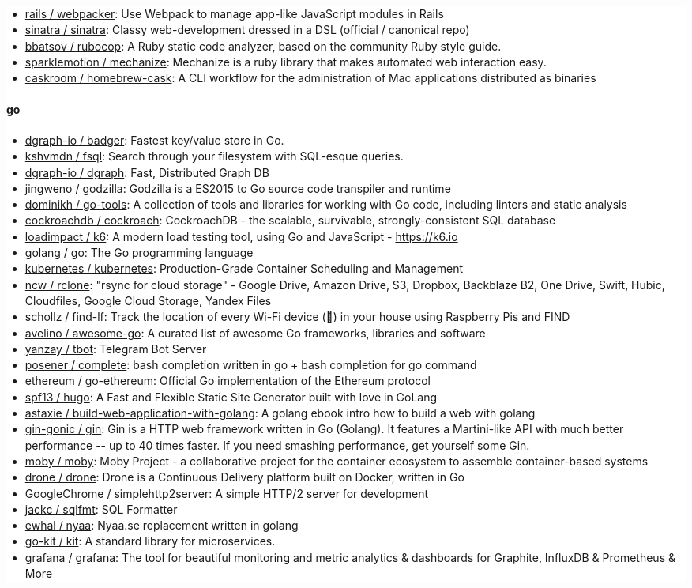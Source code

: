 * [rails / webpacker](https://github.com/rails/webpacker): Use Webpack to manage app-like JavaScript modules in Rails
* [sinatra / sinatra](https://github.com/sinatra/sinatra): Classy web-development dressed in a DSL (official / canonical repo)
* [bbatsov / rubocop](https://github.com/bbatsov/rubocop): A Ruby static code analyzer, based on the community Ruby style guide.
* [sparklemotion / mechanize](https://github.com/sparklemotion/mechanize): Mechanize is a ruby library that makes automated web interaction easy.
* [caskroom / homebrew-cask](https://github.com/caskroom/homebrew-cask): A CLI workflow for the administration of Mac applications distributed as binaries

#### go
* [dgraph-io / badger](https://github.com/dgraph-io/badger): Fastest key/value store in Go.
* [kshvmdn / fsql](https://github.com/kshvmdn/fsql): Search through your filesystem with SQL-esque queries.
* [dgraph-io / dgraph](https://github.com/dgraph-io/dgraph): Fast, Distributed Graph DB
* [jingweno / godzilla](https://github.com/jingweno/godzilla): Godzilla is a ES2015 to Go source code transpiler and runtime
* [dominikh / go-tools](https://github.com/dominikh/go-tools): A collection of tools and libraries for working with Go code, including linters and static analysis
* [cockroachdb / cockroach](https://github.com/cockroachdb/cockroach): CockroachDB - the scalable, survivable, strongly-consistent SQL database
* [loadimpact / k6](https://github.com/loadimpact/k6): A modern load testing tool, using Go and JavaScript - https://k6.io
* [golang / go](https://github.com/golang/go): The Go programming language
* [kubernetes / kubernetes](https://github.com/kubernetes/kubernetes): Production-Grade Container Scheduling and Management
* [ncw / rclone](https://github.com/ncw/rclone): "rsync for cloud storage" - Google Drive, Amazon Drive, S3, Dropbox, Backblaze B2, One Drive, Swift, Hubic, Cloudfiles, Google Cloud Storage, Yandex Files
* [schollz / find-lf](https://github.com/schollz/find-lf): Track the location of every Wi-Fi device (📱) in your house using Raspberry Pis and FIND
* [avelino / awesome-go](https://github.com/avelino/awesome-go): A curated list of awesome Go frameworks, libraries and software
* [yanzay / tbot](https://github.com/yanzay/tbot): Telegram Bot Server
* [posener / complete](https://github.com/posener/complete): bash completion written in go + bash completion for go command
* [ethereum / go-ethereum](https://github.com/ethereum/go-ethereum): Official Go implementation of the Ethereum protocol
* [spf13 / hugo](https://github.com/spf13/hugo): A Fast and Flexible Static Site Generator built with love in GoLang
* [astaxie / build-web-application-with-golang](https://github.com/astaxie/build-web-application-with-golang): A golang ebook intro how to build a web with golang
* [gin-gonic / gin](https://github.com/gin-gonic/gin): Gin is a HTTP web framework written in Go (Golang). It features a Martini-like API with much better performance -- up to 40 times faster. If you need smashing performance, get yourself some Gin.
* [moby / moby](https://github.com/moby/moby): Moby Project - a collaborative project for the container ecosystem to assemble container-based systems
* [drone / drone](https://github.com/drone/drone): Drone is a Continuous Delivery platform built on Docker, written in Go
* [GoogleChrome / simplehttp2server](https://github.com/GoogleChrome/simplehttp2server): A simple HTTP/2 server for development
* [jackc / sqlfmt](https://github.com/jackc/sqlfmt): SQL Formatter
* [ewhal / nyaa](https://github.com/ewhal/nyaa): Nyaa.se replacement written in golang
* [go-kit / kit](https://github.com/go-kit/kit): A standard library for microservices.
* [grafana / grafana](https://github.com/grafana/grafana): The tool for beautiful monitoring and metric analytics & dashboards for Graphite, InfluxDB & Prometheus & More
